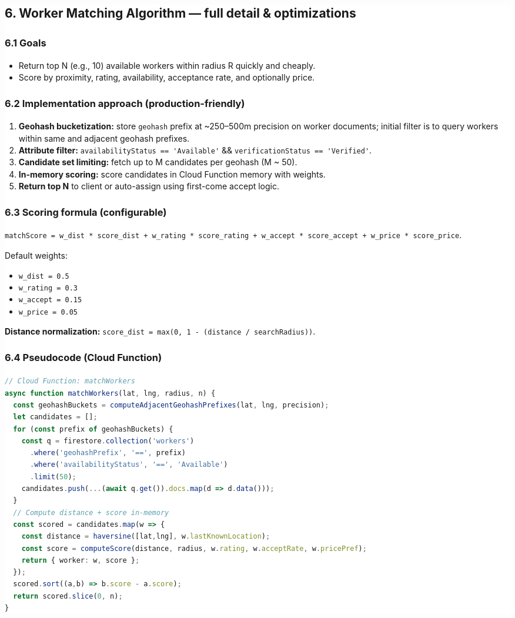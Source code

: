 
## 6. Worker Matching Algorithm — full detail & optimizations

### 6.1 Goals

* Return top N (e.g., 10) available workers within radius R quickly and cheaply.
* Score by proximity, rating, availability, acceptance rate, and optionally price.

### 6.2 Implementation approach (production-friendly)

1. **Geohash bucketization:** store `geohash` prefix at \~250–500m precision on worker documents; initial filter is to query workers within same and adjacent geohash prefixes.
2. **Attribute filter:** `availabilityStatus == 'Available'` && `verificationStatus == 'Verified'`.
3. **Candidate set limiting:** fetch up to M candidates per geohash (M \~ 50).
4. **In-memory scoring:** score candidates in Cloud Function memory with weights.
5. **Return top N** to client or auto-assign using first-come accept logic.

### 6.3 Scoring formula (configurable)

`matchScore = w_dist * score_dist + w_rating * score_rating + w_accept * score_accept + w_price * score_price`.

Default weights:

* `w_dist = 0.5`
* `w_rating = 0.3`
* `w_accept = 0.15`
* `w_price = 0.05`

**Distance normalization:** `score_dist = max(0, 1 - (distance / searchRadius))`.

### 6.4 Pseudocode (Cloud Function)

```ts
// Cloud Function: matchWorkers
async function matchWorkers(lat, lng, radius, n) {
  const geohashBuckets = computeAdjacentGeohashPrefixes(lat, lng, precision);
  let candidates = [];
  for (const prefix of geohashBuckets) {
    const q = firestore.collection('workers')
      .where('geohashPrefix', '==', prefix)
      .where('availabilityStatus', '==', 'Available')
      .limit(50);
    candidates.push(...(await q.get()).docs.map(d => d.data()));
  }
  // Compute distance + score in-memory
  const scored = candidates.map(w => {
    const distance = haversine([lat,lng], w.lastKnownLocation);
    const score = computeScore(distance, radius, w.rating, w.acceptRate, w.pricePref);
    return { worker: w, score };
  });
  scored.sort((a,b) => b.score - a.score);
  return scored.slice(0, n);
}
```
